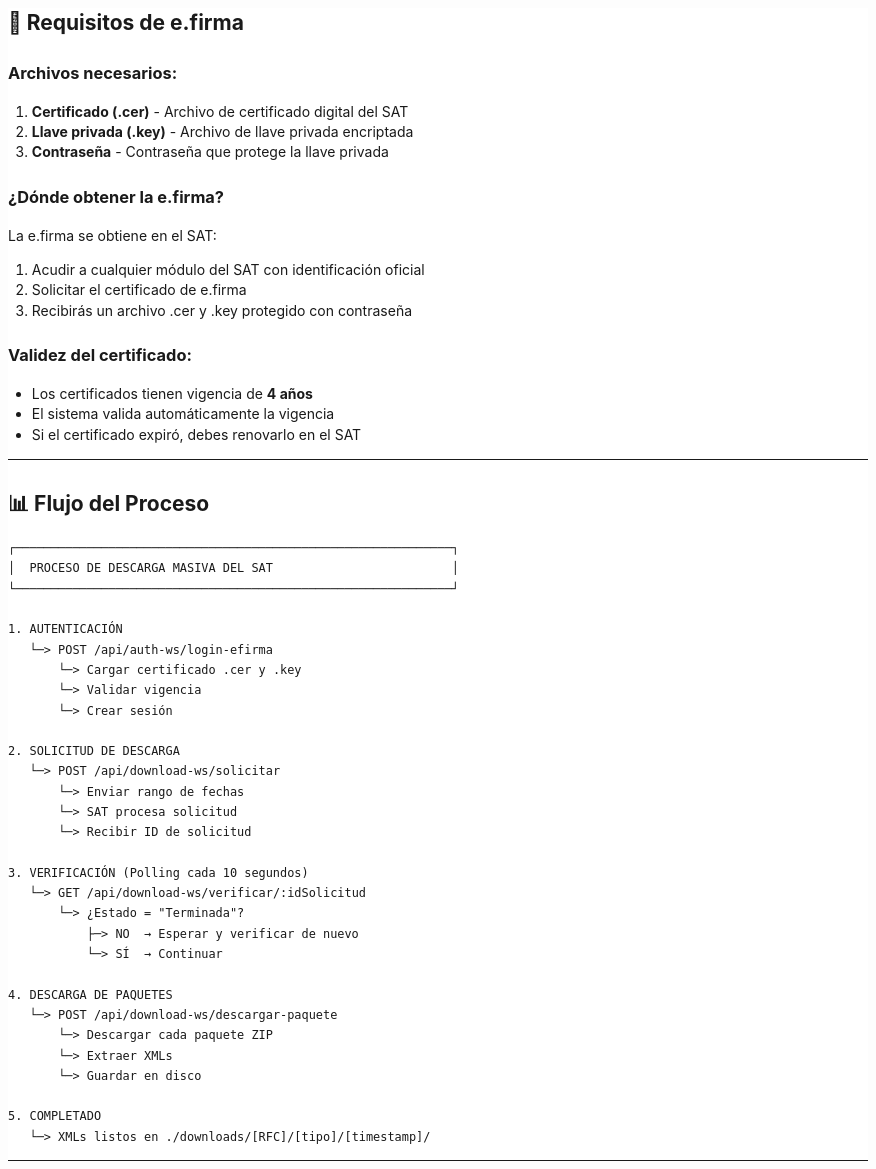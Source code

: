 ## 🔐 Requisitos de e.firma

### Archivos necesarios:

1. **Certificado (.cer)** - Archivo de certificado digital del SAT
2. **Llave privada (.key)** - Archivo de llave privada encriptada
3. **Contraseña** - Contraseña que protege la llave privada

### ¿Dónde obtener la e.firma?

La e.firma se obtiene en el SAT:
1. Acudir a cualquier módulo del SAT con identificación oficial
2. Solicitar el certificado de e.firma
3. Recibirás un archivo .cer y .key protegido con contraseña

### Validez del certificado:

- Los certificados tienen vigencia de **4 años**
- El sistema valida automáticamente la vigencia
- Si el certificado expiró, debes renovarlo en el SAT

---

## 📊 Flujo del Proceso

```
┌─────────────────────────────────────────────────────────────┐
│  PROCESO DE DESCARGA MASIVA DEL SAT                         │
└─────────────────────────────────────────────────────────────┘

1. AUTENTICACIÓN
   └─> POST /api/auth-ws/login-efirma
       └─> Cargar certificado .cer y .key
       └─> Validar vigencia
       └─> Crear sesión

2. SOLICITUD DE DESCARGA
   └─> POST /api/download-ws/solicitar
       └─> Enviar rango de fechas
       └─> SAT procesa solicitud
       └─> Recibir ID de solicitud

3. VERIFICACIÓN (Polling cada 10 segundos)
   └─> GET /api/download-ws/verificar/:idSolicitud
       └─> ¿Estado = "Terminada"?
           ├─> NO  → Esperar y verificar de nuevo
           └─> SÍ  → Continuar

4. DESCARGA DE PAQUETES
   └─> POST /api/download-ws/descargar-paquete
       └─> Descargar cada paquete ZIP
       └─> Extraer XMLs
       └─> Guardar en disco

5. COMPLETADO
   └─> XMLs listos en ./downloads/[RFC]/[tipo]/[timestamp]/
```

---